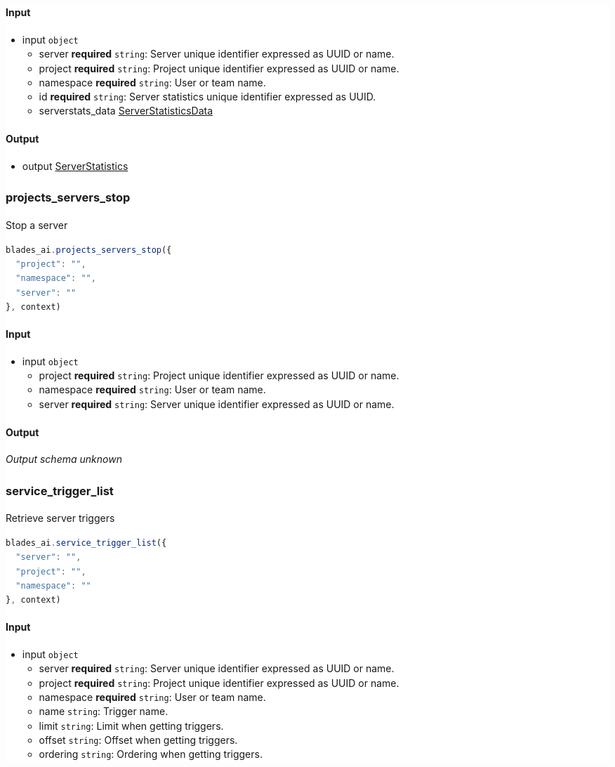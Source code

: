 #### Input
* input `object`
  * server **required** `string`: Server unique identifier expressed as UUID or name.
  * project **required** `string`: Project unique identifier expressed as UUID or name.
  * namespace **required** `string`: User or team name.
  * id **required** `string`: Server statistics unique identifier expressed as UUID.
  * serverstats_data [ServerStatisticsData](#serverstatisticsdata)

#### Output
* output [ServerStatistics](#serverstatistics)

### projects_servers_stop
Stop a server


```js
blades_ai.projects_servers_stop({
  "project": "",
  "namespace": "",
  "server": ""
}, context)
```

#### Input
* input `object`
  * project **required** `string`: Project unique identifier expressed as UUID or name.
  * namespace **required** `string`: User or team name.
  * server **required** `string`: Server unique identifier expressed as UUID or name.

#### Output
*Output schema unknown*

### service_trigger_list
Retrieve server triggers


```js
blades_ai.service_trigger_list({
  "server": "",
  "project": "",
  "namespace": ""
}, context)
```

#### Input
* input `object`
  * server **required** `string`: Server unique identifier expressed as UUID or name.
  * project **required** `string`: Project unique identifier expressed as UUID or name.
  * namespace **required** `string`: User or team name.
  * name `string`: Trigger name.
  * limit `string`: Limit when getting triggers.
  * offset `string`: Offset when getting triggers.
  * ordering `string`: Ordering when getting triggers.
